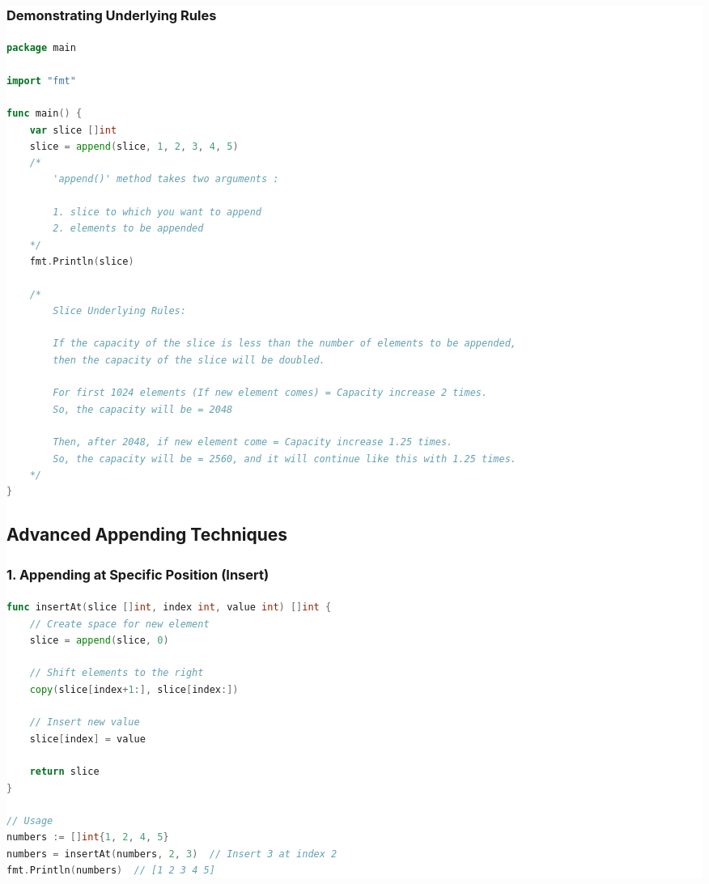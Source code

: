 ### Demonstrating Underlying Rules

```go
package main

import "fmt"

func main() {
    var slice []int
    slice = append(slice, 1, 2, 3, 4, 5)
    /*
        'append()' method takes two arguments :

        1. slice to which you want to append
        2. elements to be appended
    */
    fmt.Println(slice)

    /*
        Slice Underlying Rules:

        If the capacity of the slice is less than the number of elements to be appended,
        then the capacity of the slice will be doubled.

        For first 1024 elements (If new element comes) = Capacity increase 2 times.
        So, the capacity will be = 2048

        Then, after 2048, if new element come = Capacity increase 1.25 times.
        So, the capacity will be = 2560, and it will continue like this with 1.25 times.
    */
}
```

## Advanced Appending Techniques

### 1. Appending at Specific Position (Insert)

```go
func insertAt(slice []int, index int, value int) []int {
    // Create space for new element
    slice = append(slice, 0)

    // Shift elements to the right
    copy(slice[index+1:], slice[index:])

    // Insert new value
    slice[index] = value

    return slice
}

// Usage
numbers := []int{1, 2, 4, 5}
numbers = insertAt(numbers, 2, 3)  // Insert 3 at index 2
fmt.Println(numbers)  // [1 2 3 4 5]
```
